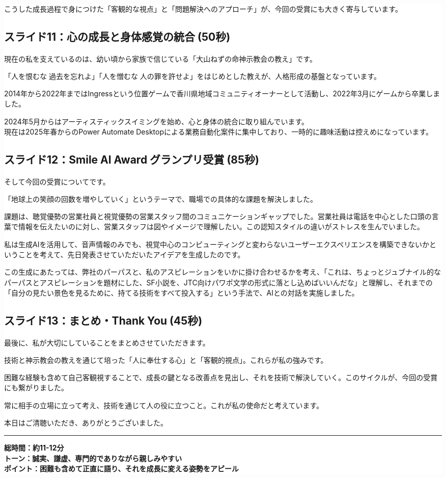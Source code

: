 こうした成長過程で身につけた「客観的な視点」と「問題解決へのアプローチ」が、今回の受賞にも大きく寄与しています。

## スライド11：心の成長と身体感覚の統合 (50秒)

現在の私を支えているのは、幼い頃から家族で信じている「大山ねずの命神示教会の教え」です。

「人を恨むな 過去を忘れよ」「人を憎むな 人の罪を許せよ」をはじめとした教えが、人格形成の基盤となっています。

2014年から2022年まではIngressという位置ゲームで香川県地域コミュニティオーナーとして活動し、2022年3月にゲームから卒業しました。

2024年5月からはアーティスティックスイミングを始め、心と身体の統合に取り組んでいます。  
現在は2025年春からのPower Automate Desktopによる業務自動化案件に集中しており、一時的に趣味活動は控えめになっています。

## スライド12：Smile AI Award グランプリ受賞 (85秒)

そして今回の受賞についてです。

「地球上の笑顔の回数を増やしていく」というテーマで、職場での具体的な課題を解決しました。

課題は、聴覚優勢の営業社員と視覚優勢の営業スタッフ間のコミュニケーションギャップでした。営業社員は電話を中心とした口頭の言葉で情報を伝えたいのに対し、営業スタッフは図やイメージで理解したい。この認知スタイルの違いがストレスを生んでいました。

私は生成AIを活用して、音声情報のみでも、視覚中心のコンピューティングと変わらないユーザーエクスペリエンスを構築できないかということを考えて、先日発表させていただいたアイデアを生成したのです。

この生成にあたっては、弊社のパーパスと、私のアスピレーションをいかに掛け合わせるかを考え、「これは、ちょっとジュブナイル的なパーパスとアスピレーションを題材にした、SF小説を、JTC向けパワポ文学の形式に落とし込めばいいんだな」と理解し、それまでの「自分の見たい景色を見るために、持てる技術をすべて投入する」という手法で、AIとの対話を実施しました。

## スライド13：まとめ・Thank You (45秒)

最後に、私が大切にしていることをまとめさせていただきます。

技術と神示教会の教えを通じて培った「人に奉仕する心」と「客観的視点」。これらが私の強みです。

困難な経験も含めて自己客観視することで、成長の鍵となる改善点を見出し、それを技術で解決していく。このサイクルが、今回の受賞にも繋がりました。

常に相手の立場に立って考え、技術を通じて人の役に立つこと。これが私の使命だと考えています。

本日はご清聴いただき、ありがとうございました。

---

**総時間：約11-12分**  
**トーン：誠実、謙虚、専門的でありながら親しみやすい**  
**ポイント：困難も含めて正直に語り、それを成長に変える姿勢をアピール**
